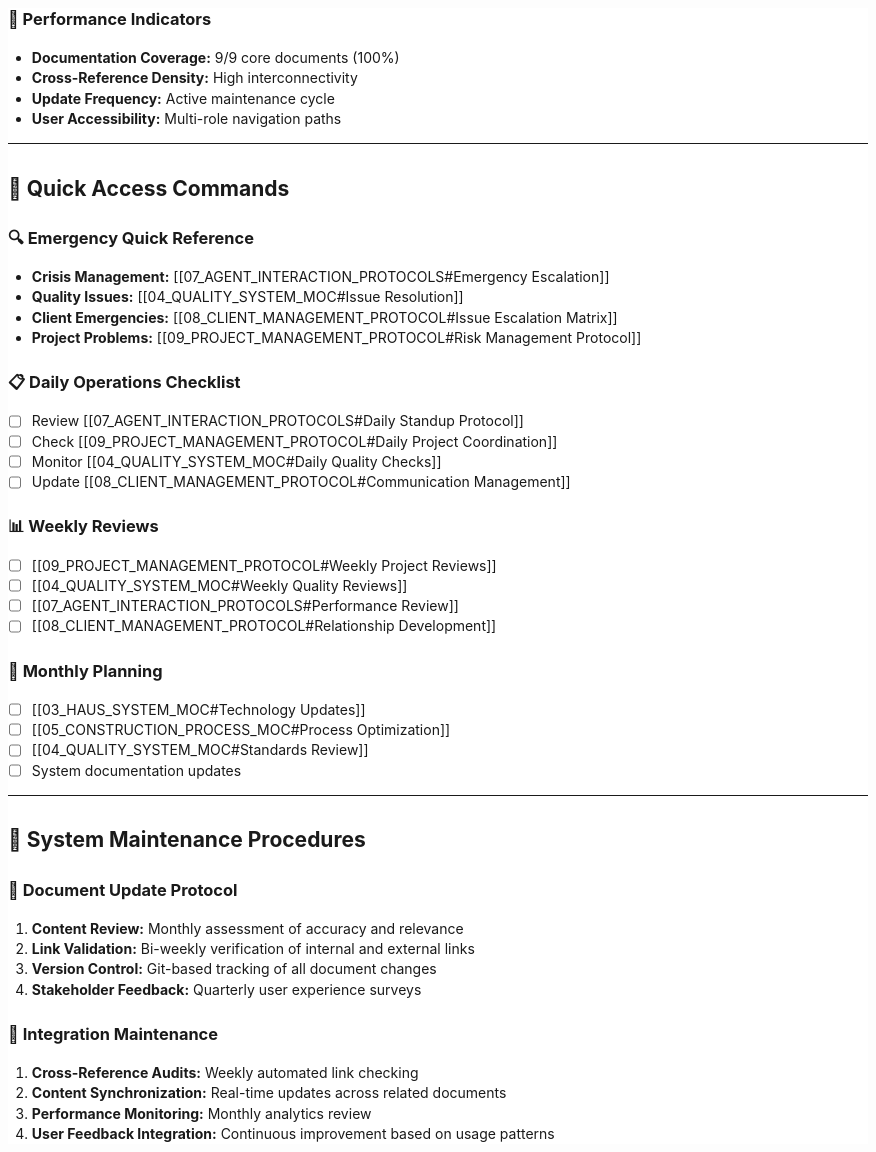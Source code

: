 ### 🎯 Performance Indicators
- **Documentation Coverage:** 9/9 core documents (100%)
- **Cross-Reference Density:** High interconnectivity
- **Update Frequency:** Active maintenance cycle
- **User Accessibility:** Multi-role navigation paths

---

## 🚀 Quick Access Commands

### 🔍 **Emergency Quick Reference**
- **Crisis Management:** [[07_AGENT_INTERACTION_PROTOCOLS#Emergency Escalation]]
- **Quality Issues:** [[04_QUALITY_SYSTEM_MOC#Issue Resolution]]
- **Client Emergencies:** [[08_CLIENT_MANAGEMENT_PROTOCOL#Issue Escalation Matrix]]
- **Project Problems:** [[09_PROJECT_MANAGEMENT_PROTOCOL#Risk Management Protocol]]

### 📋 **Daily Operations Checklist**
- [ ] Review [[07_AGENT_INTERACTION_PROTOCOLS#Daily Standup Protocol]]
- [ ] Check [[09_PROJECT_MANAGEMENT_PROTOCOL#Daily Project Coordination]]
- [ ] Monitor [[04_QUALITY_SYSTEM_MOC#Daily Quality Checks]]
- [ ] Update [[08_CLIENT_MANAGEMENT_PROTOCOL#Communication Management]]

### 📊 **Weekly Reviews**
- [ ] [[09_PROJECT_MANAGEMENT_PROTOCOL#Weekly Project Reviews]]
- [ ] [[04_QUALITY_SYSTEM_MOC#Weekly Quality Reviews]]
- [ ] [[07_AGENT_INTERACTION_PROTOCOLS#Performance Review]]
- [ ] [[08_CLIENT_MANAGEMENT_PROTOCOL#Relationship Development]]

### 📅 **Monthly Planning**
- [ ] [[03_HAUS_SYSTEM_MOC#Technology Updates]]
- [ ] [[05_CONSTRUCTION_PROCESS_MOC#Process Optimization]]
- [ ] [[04_QUALITY_SYSTEM_MOC#Standards Review]]
- [ ] System documentation updates

---

## 🔧 System Maintenance Procedures

### 📝 **Document Update Protocol**
1. **Content Review:** Monthly assessment of accuracy and relevance
2. **Link Validation:** Bi-weekly verification of internal and external links
3. **Version Control:** Git-based tracking of all document changes
4. **Stakeholder Feedback:** Quarterly user experience surveys

### 🔗 **Integration Maintenance**
1. **Cross-Reference Audits:** Weekly automated link checking
2. **Content Synchronization:** Real-time updates across related documents
3. **Performance Monitoring:** Monthly analytics review
4. **User Feedback Integration:** Continuous improvement based on usage patterns
